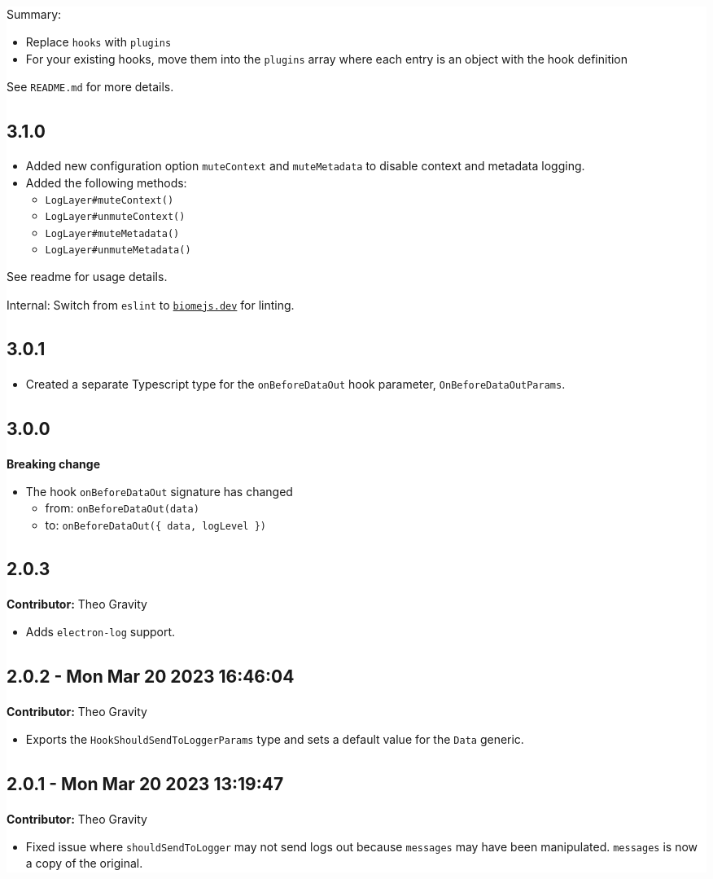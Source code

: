   Summary:

  - Replace `hooks` with `plugins`
  - For your existing hooks, move them into the `plugins` array where each entry is an object with the hook definition

  See `README.md` for more details.

## 3.1.0

- Added new configuration option `muteContext` and `muteMetadata` to disable context and metadata logging.
- Added the following methods:
  - `LogLayer#muteContext()`
  - `LogLayer#unmuteContext()`
  - `LogLayer#muteMetadata()`
  - `LogLayer#unmuteMetadata()`

See readme for usage details.

Internal: Switch from `eslint` to [`biomejs.dev`](https://biomejs.dev/) for linting.

## 3.0.1

- Created a separate Typescript type for the `onBeforeDataOut` hook parameter, `OnBeforeDataOutParams`.

## 3.0.0

**Breaking change**

- The hook `onBeforeDataOut` signature has changed
  - from: `onBeforeDataOut(data)`
  - to: `onBeforeDataOut({ data, logLevel })`

## 2.0.3

**Contributor:** Theo Gravity

- Adds `electron-log` support.

## 2.0.2 - Mon Mar 20 2023 16:46:04

**Contributor:** Theo Gravity

- Exports the `HookShouldSendToLoggerParams` type and sets a default value for the `Data` generic.

## 2.0.1 - Mon Mar 20 2023 13:19:47

**Contributor:** Theo Gravity

- Fixed issue where `shouldSendToLogger` may not send logs out because `messages` may have been manipulated. `messages`
  is now a copy of the original.
